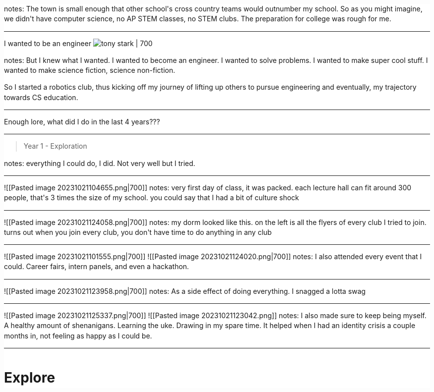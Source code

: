 notes:
The town is small enough that other school's cross country teams would outnumber my school. So as you might imagine, we didn't have computer science, no AP STEM classes, no STEM clubs. The preparation for college was rough for me.

---
I wanted to be an engineer
![tony stark | 700](https://i.pinimg.com/originals/bc/ea/7f/bcea7f4818bb16e179a2f5eca26b6492.jpg)

notes: But I knew what I wanted. I wanted to become an engineer. I wanted to solve problems. I wanted to make super cool stuff. I wanted to make science fiction, science non-fiction. 

So I started a robotics club, thus kicking off my journey of lifting up others to pursue engineering and eventually, my trajectory towards CS education.

---
Enough lore, what did I do in the last 4 years???

---

> Year 1 - Exploration

notes: everything I could do, I did. Not very well but I tried.

---
![[Pasted image 20231021104655.png|700]]
notes: very first day of class, it was packed. each lecture hall can fit around 300 people, that's 3 times the size of my school. you could say that I had a bit of culture shock

---
![[Pasted image 20231021124058.png|700]]
notes: my dorm looked like this. on the left is all the flyers of every club I tried to join. turns out when you join every club, you don't have time to do anything in any club

---
 ![[Pasted image 20231021101555.png|700]]  ![[Pasted image 20231021124020.png|700]]
 notes: I also attended every event that I could. Career fairs, intern panels, and even a hackathon.

---
![[Pasted image 20231021123958.png|700]]
notes: 
As a side effect of doing everything. I snagged a lotta swag 

---
![[Pasted image 20231021125337.png|700]]
![[Pasted image 20231021123042.png]]
notes: I also made sure to keep being myself. A healthy amount of shenanigans. Learning the uke. Drawing in my spare time. It helped when I had an identity crisis a couple months in, not feeling as happy as I could be.

---
# Explore

